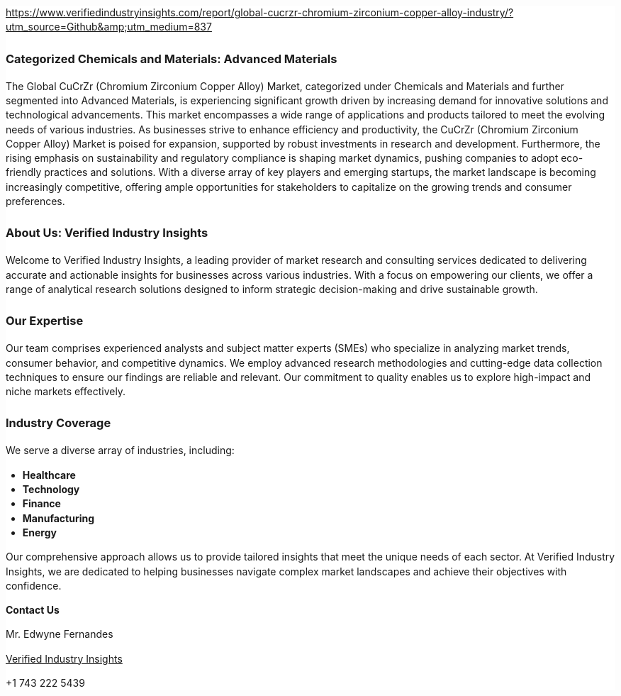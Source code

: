 </strong><a href="https://www.verifiedindustryinsights.com/report/global-cucrzr-chromium-zirconium-copper-alloy-industry/?utm_source=Github&amp;utm_medium=837">https://www.verifiedindustryinsights.com/report/global-cucrzr-chromium-zirconium-copper-alloy-industry/?utm_source=Github&amp;utm_medium=837</a>&nbsp;</p><h3>Categorized Chemicals and Materials: Advanced Materials </h3><p>The Global CuCrZr (Chromium Zirconium Copper Alloy) Market, categorized under Chemicals and Materials and further segmented into Advanced Materials, is experiencing significant growth driven by increasing demand for innovative solutions and technological advancements. This market encompasses a wide range of applications and products tailored to meet the evolving needs of various industries. As businesses strive to enhance efficiency and productivity, the CuCrZr (Chromium Zirconium Copper Alloy) Market is poised for expansion, supported by robust investments in research and development. Furthermore, the rising emphasis on sustainability and regulatory compliance is shaping market dynamics, pushing companies to adopt eco-friendly practices and solutions. With a diverse array of key players and emerging startups, the market landscape is becoming increasingly competitive, offering ample opportunities for stakeholders to capitalize on the growing trends and consumer preferences.</p><h3>About Us: Verified Industry Insights</h3><p>Welcome to Verified Industry Insights, a leading provider of market research and consulting services dedicated to delivering accurate and actionable insights for businesses across various industries. With a focus on empowering our clients, we offer a range of analytical research solutions designed to inform strategic decision-making and drive sustainable growth.</p><h3>Our Expertise</h3><p>Our team comprises experienced analysts and subject matter experts (SMEs) who specialize in analyzing market trends, consumer behavior, and competitive dynamics. We employ advanced research methodologies and cutting-edge data collection techniques to ensure our findings are reliable and relevant. Our commitment to quality enables us to explore high-impact and niche markets effectively.</p><h3>Industry Coverage</h3><p>We serve a diverse array of industries, including:</p><ul><li><strong>Healthcare</strong></li><li><strong>Technology</strong></li><li><strong>Finance</strong></li><li><strong>Manufacturing</strong></li><li><strong>Energy</strong></li></ul><p>Our comprehensive approach allows us to provide tailored insights that meet the unique needs of each sector. At Verified Industry Insights, we are dedicated to helping businesses navigate complex market landscapes and achieve their objectives with confidence.</p><p><strong>Contact Us</strong></p><p>Mr. Edwyne Fernandes</p><p><a href="https://www.verifiedindustryinsights.com/">Verified Industry Insights</a></p><p>+1 743 222 5439</p>
